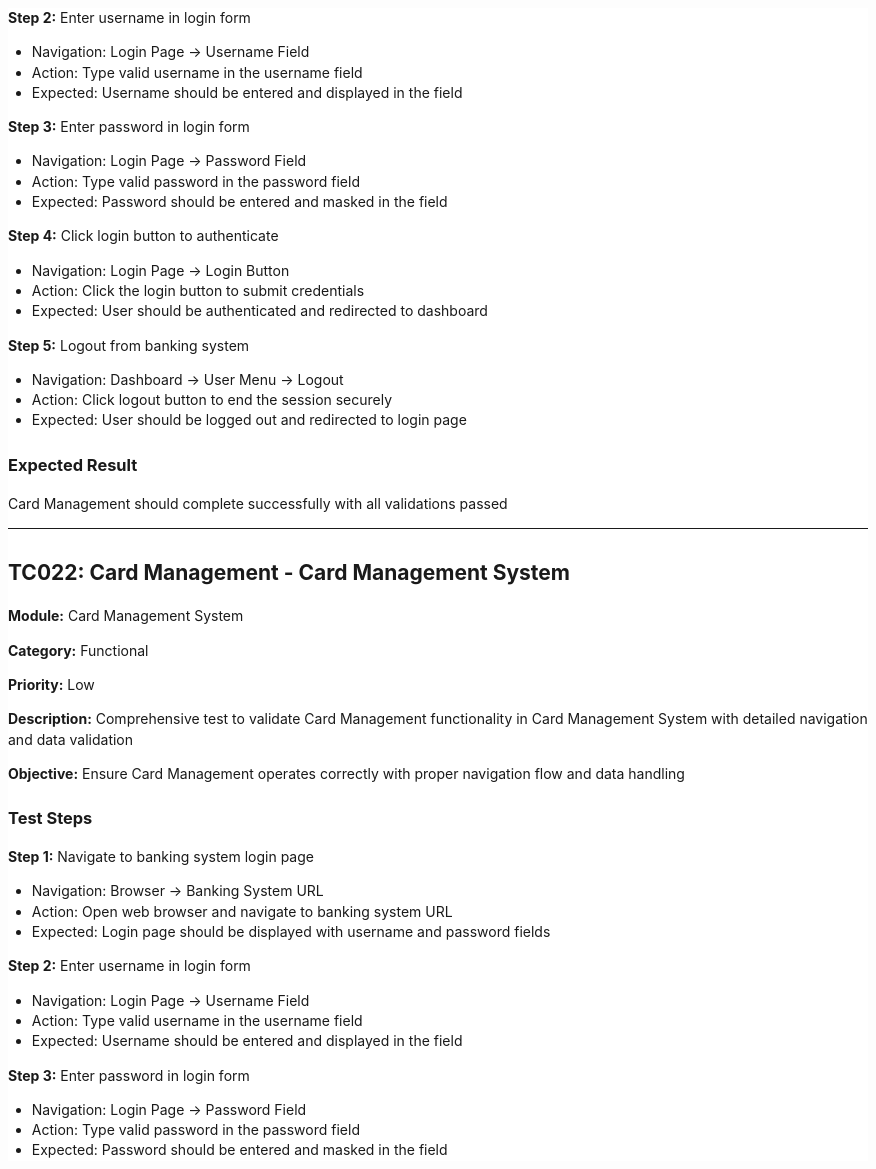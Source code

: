 **Step 2:** Enter username in login form
- Navigation: Login Page -> Username Field
- Action: Type valid username in the username field
- Expected: Username should be entered and displayed in the field

**Step 3:** Enter password in login form
- Navigation: Login Page -> Password Field
- Action: Type valid password in the password field
- Expected: Password should be entered and masked in the field

**Step 4:** Click login button to authenticate
- Navigation: Login Page -> Login Button
- Action: Click the login button to submit credentials
- Expected: User should be authenticated and redirected to dashboard

**Step 5:** Logout from banking system
- Navigation: Dashboard -> User Menu -> Logout
- Action: Click logout button to end the session securely
- Expected: User should be logged out and redirected to login page

### Expected Result

Card Management should complete successfully with all validations passed

---

## TC022: Card Management - Card Management System

**Module:** Card Management System

**Category:** Functional

**Priority:** Low

**Description:** Comprehensive test to validate Card Management functionality in Card Management System with detailed navigation and data validation

**Objective:** Ensure Card Management operates correctly with proper navigation flow and data handling

### Test Steps

**Step 1:** Navigate to banking system login page
- Navigation: Browser -> Banking System URL
- Action: Open web browser and navigate to banking system URL
- Expected: Login page should be displayed with username and password fields

**Step 2:** Enter username in login form
- Navigation: Login Page -> Username Field
- Action: Type valid username in the username field
- Expected: Username should be entered and displayed in the field

**Step 3:** Enter password in login form
- Navigation: Login Page -> Password Field
- Action: Type valid password in the password field
- Expected: Password should be entered and masked in the field
